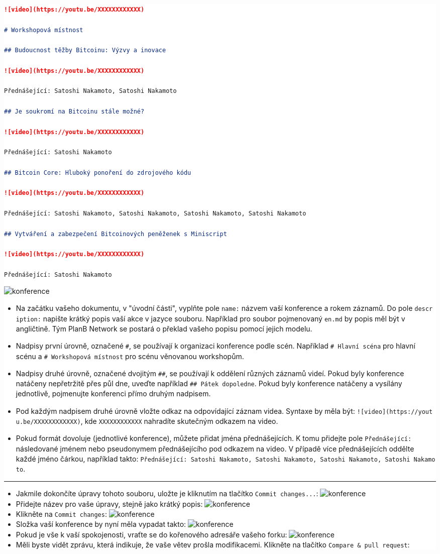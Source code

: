 ```markdown
![video](https://youtu.be/XXXXXXXXXXXX)

# Workshopová místnost

## Budoucnost těžby Bitcoinu: Výzvy a inovace

![video](https://youtu.be/XXXXXXXXXXXX)

Přednášející: Satoshi Nakamoto, Satoshi Nakamoto

## Je soukromí na Bitcoinu stále možné?

![video](https://youtu.be/XXXXXXXXXXXX)

Přednášející: Satoshi Nakamoto

## Bitcoin Core: Hluboký ponoření do zdrojového kódu

![video](https://youtu.be/XXXXXXXXXXXX)

Přednášející: Satoshi Nakamoto, Satoshi Nakamoto, Satoshi Nakamoto, Satoshi Nakamoto

## Vytváření a zabezpečení Bitcoinových peněženek s Miniscript

![video](https://youtu.be/XXXXXXXXXXXX)

Přednášející: Satoshi Nakamoto
```

![konference](assets/37.webp)
- Na začátku vašeho dokumentu, v "úvodní části", vyplňte pole `name:` názvem vaší konference a rokem záznamů. Do pole `description:` napište krátký popis vaší akce v jazyce souboru. Například pro soubor pojmenovaný `en.md` by popis měl být v angličtině. Tým PlanB Network se postará o překlad vašeho popisu pomocí jejich modelu.
- Nadpisy první úrovně, označené `#`, se používají k organizaci konference podle scén. Například `# Hlavní scéna` pro hlavní scénu a `# Workshopová místnost` pro scénu věnovanou workshopům.

- Nadpisy druhé úrovně, označené dvojitým `##`, se používají k oddělení různých záznamů videí. Pokud byly konference natáčeny nepřetržitě přes půl dne, uveďte například `## Pátek dopoledne`. Pokud byly konference natáčeny a vysílány jednotlivě, pojmenujte konferenci přímo druhým nadpisem.

- Pod každým nadpisem druhé úrovně vložte odkaz na odpovídající záznam videa. Syntaxe by měla být: `![video](https://youtu.be/XXXXXXXXXXXX)`, kde `XXXXXXXXXXXX` nahradíte skutečným odkazem na video.

- Pokud formát dovoluje (jednotlivé konference), můžete přidat jména přednášejících. K tomu přidejte pole `Přednášející:` následované jménem nebo pseudonymem přednášejícího pod odkazem na video. V případě více přednášejících oddělte každé jméno čárkou, například takto: `Přednášející: Satoshi Nakamoto, Satoshi Nakamoto, Satoshi Nakamoto, Satoshi Nakamoto`.

---

- Jakmile dokončíte úpravy tohoto souboru, uložte je kliknutím na tlačítko `Commit changes...`:
![konference](assets/38.webp)
- Přidejte název pro vaše úpravy, stejně jako krátký popis:
![konference](assets/39.webp)
- Klikněte na `Commit changes`: ![konference](assets/40.webp)
- Složka vaší konference by nyní měla vypadat takto:
![konference](assets/41.webp)
- Pokud je vše k vaší spokojenosti, vraťte se do kořenového adresáře vašeho forku:
![konference](assets/42.webp)
- Měli byste vidět zprávu, která indikuje, že vaše větev prošla modifikacemi. Klikněte na tlačítko `Compare & pull request`:
